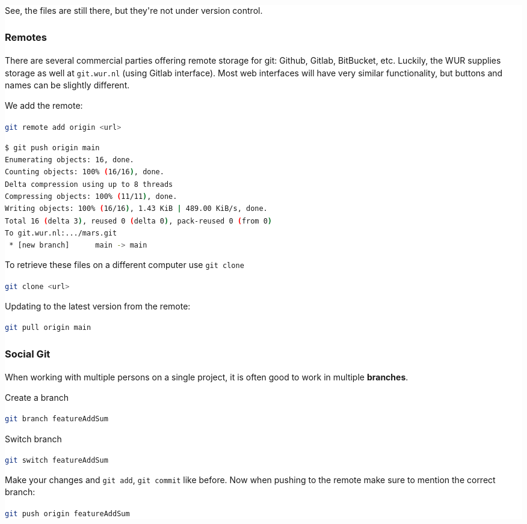 See, the files are still there, but they're not under version control.

### Remotes

There are several commercial parties offering remote storage for git: Github, Gitlab, BitBucket, etc. Luckily, the WUR supplies storage as well at `git.wur.nl` (using Gitlab interface). Most web interfaces will have very similar functionality, but buttons and names can be slightly different.

We add the remote:

```bash
git remote add origin <url>
```

```bash
$ git push origin main
Enumerating objects: 16, done.
Counting objects: 100% (16/16), done.
Delta compression using up to 8 threads
Compressing objects: 100% (11/11), done.
Writing objects: 100% (16/16), 1.43 KiB | 489.00 KiB/s, done.
Total 16 (delta 3), reused 0 (delta 0), pack-reused 0 (from 0)
To git.wur.nl:.../mars.git
 * [new branch]      main -> main

```

To retrieve these files on a different computer use `git clone`

```bash
git clone <url>
```

Updating to the latest version from the remote:

```bash
git pull origin main
```

### Social Git

When working with multiple persons on a single project, it is often good to work in multiple **branches**.

Create a branch

```bash
git branch featureAddSum
```

Switch branch

```bash
git switch featureAddSum
```

Make your changes and `git add`, `git commit` like before. Now when pushing to the remote make sure to mention the correct branch:

```bash
git push origin featureAddSum
```
